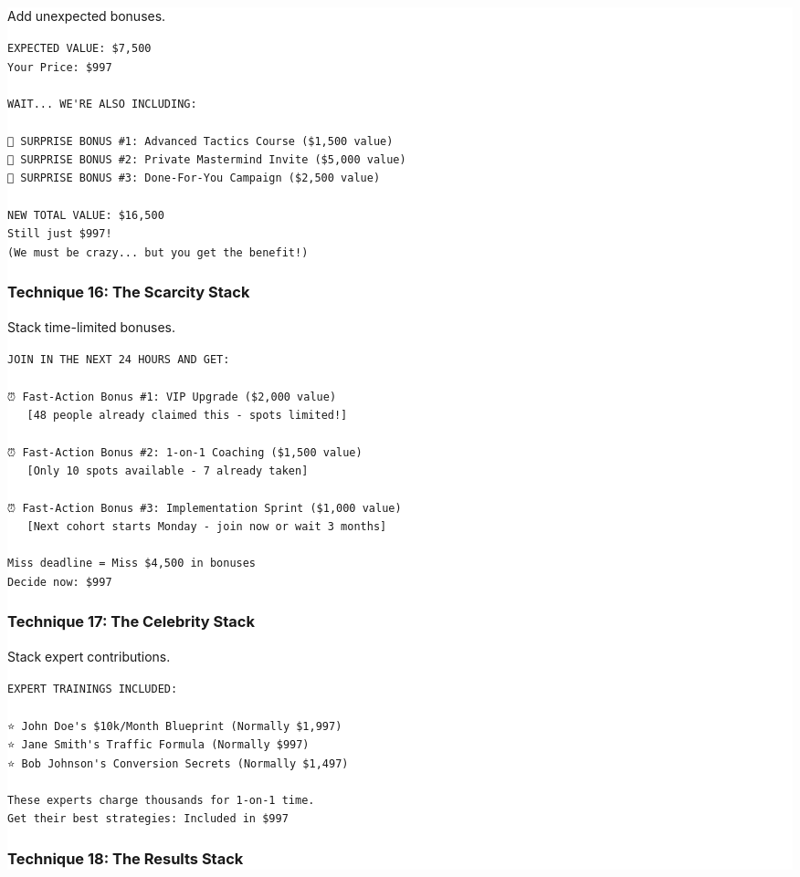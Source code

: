 Add unexpected bonuses.

```
EXPECTED VALUE: $7,500
Your Price: $997

WAIT... WE'RE ALSO INCLUDING:

🎁 SURPRISE BONUS #1: Advanced Tactics Course ($1,500 value)
🎁 SURPRISE BONUS #2: Private Mastermind Invite ($5,000 value)
🎁 SURPRISE BONUS #3: Done-For-You Campaign ($2,500 value)

NEW TOTAL VALUE: $16,500
Still just $997!
(We must be crazy... but you get the benefit!)
```

### Technique 16: The Scarcity Stack

Stack time-limited bonuses.

```
JOIN IN THE NEXT 24 HOURS AND GET:

⏰ Fast-Action Bonus #1: VIP Upgrade ($2,000 value)
   [48 people already claimed this - spots limited!]

⏰ Fast-Action Bonus #2: 1-on-1 Coaching ($1,500 value)
   [Only 10 spots available - 7 already taken]

⏰ Fast-Action Bonus #3: Implementation Sprint ($1,000 value)
   [Next cohort starts Monday - join now or wait 3 months]

Miss deadline = Miss $4,500 in bonuses
Decide now: $997
```

### Technique 17: The Celebrity Stack

Stack expert contributions.

```
EXPERT TRAININGS INCLUDED:

⭐ John Doe's $10k/Month Blueprint (Normally $1,997)
⭐ Jane Smith's Traffic Formula (Normally $997)
⭐ Bob Johnson's Conversion Secrets (Normally $1,497)

These experts charge thousands for 1-on-1 time.
Get their best strategies: Included in $997
```

### Technique 18: The Results Stack
